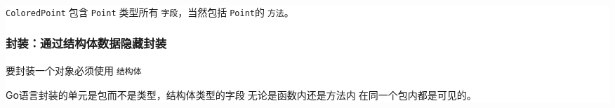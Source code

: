 `ColoredPoint` 包含 `Point` 类型所有 `字段`，当然包括 `Point`的 `方法`。

### 封装：通过结构体数据隐藏封装

要封装一个对象必须使用 `结构体`

Go语言封装的单元是包而不是类型，结构体类型的字段 无论是函数内还是方法内 在同一个包内都是可见的。

